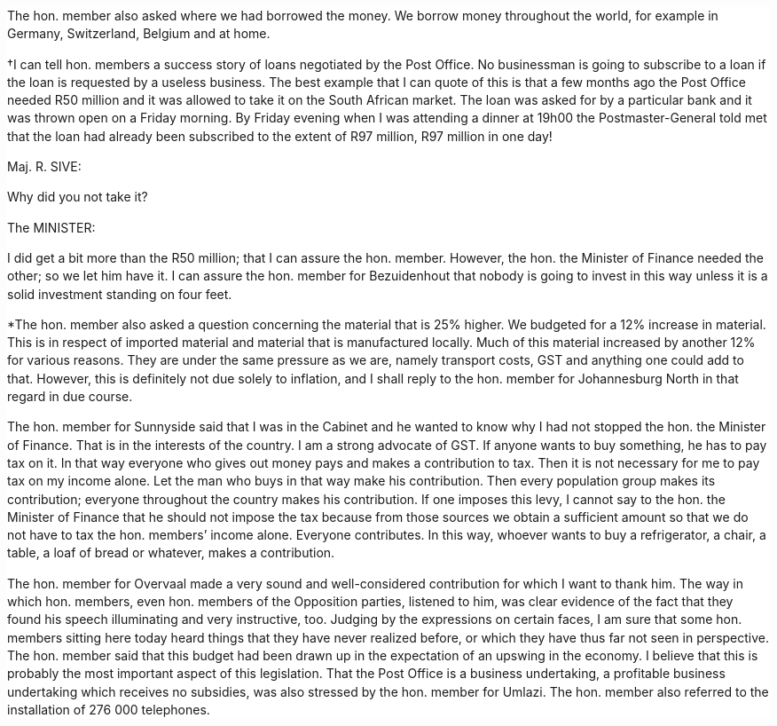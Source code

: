 <p>The hon. member also asked where we <span class="col_1589-1590" refersTo="page_0823"/>had borrowed the money. We borrow money throughout the world, for example in Germany, Switzerland, Belgium and at home.</p>

<p>&#x2020;I can tell hon. members a success story of loans negotiated by the Post Office. No businessman is going to subscribe to a loan if the loan is requested by a useless business. The best example that I can quote of this is that a few months ago the Post Office needed R50 million and it was allowed to take it on the South African market. The loan was asked for by a particular bank and it was thrown open on a Friday morning. By Friday evening when I was attending a dinner at 19h00 the Postmaster-General told met that the loan had already been subscribed to the extent of R97 million, R97 million in one day!</p>

</speech>

<speech by="#sive">

<from>Maj. <person refersTo="hansard_za">R. SIVE</person>:</from>

<p>Why did you not take it?</p>

</speech>

<speech by="#minister">

<from>The <person refersTo="hansard_za">MINISTER</person>:</from>

<p>I did get a bit more than the R50 million; that I can assure the hon. member. However, the hon. the Minister of Finance needed the other; so we let him have it. I can assure the hon. member for Bezuidenhout that nobody is going to invest in this way unless it is a solid investment standing on four feet.</p>

<p>*The hon. member also asked a question concerning the material that is 25% higher. We budgeted for a 12% increase in material. This is in respect of imported material and material that is manufactured locally. Much of this material increased by another 12% for various reasons. They are under the same pressure as we are, namely transport costs, GST and anything one could add to that. However, this is definitely not due solely to inflation, and I shall reply to the hon. member for Johannesburg North in that regard in due course.</p>

<p>The hon. member for Sunnyside said that I was in the Cabinet and he wanted to know why I had not stopped the hon. the Minister of Finance. That is in the interests of the country. I am a strong advocate of GST. If anyone wants to buy something, he has to pay tax on it. In that way everyone who gives out money pays and makes a contribution to tax. Then it is not necessary for me to pay tax on my income alone. Let the man who buys in that way make his contribution. Then every population group makes its contribution; everyone throughout the country makes his contribution. If one imposes this levy, I cannot say to the hon. the Minister of Finance that he should not impose the tax because from those sources we obtain a sufficient amount so that we do not have to tax the hon. members&#x2019; income alone. Everyone contributes. In this way, whoever wants to buy a refrigerator, a chair, a table, a loaf of bread or whatever, makes a contribution.</p>

<p>The hon. member for Overvaal made a very sound and well-considered contribution for which I want to thank him. The way in which hon. members, even hon. members of the Opposition parties, listened to him, was clear evidence of the fact that they found his speech illuminating and very instructive, too. Judging by the expressions on certain faces, I am sure that some hon. members sitting here today heard things that they have never realized before, or which they have thus far not seen in perspective. The hon. member said that this budget had been drawn up in the expectation of an upswing in the economy. I believe that this is probably the most important aspect of this legislation. That the Post Office is a business undertaking, a profitable business undertaking which receives no subsidies, was also stressed by the hon. member for Umlazi. The hon. member also referred to the installation of 276 000 telephones.</p>
